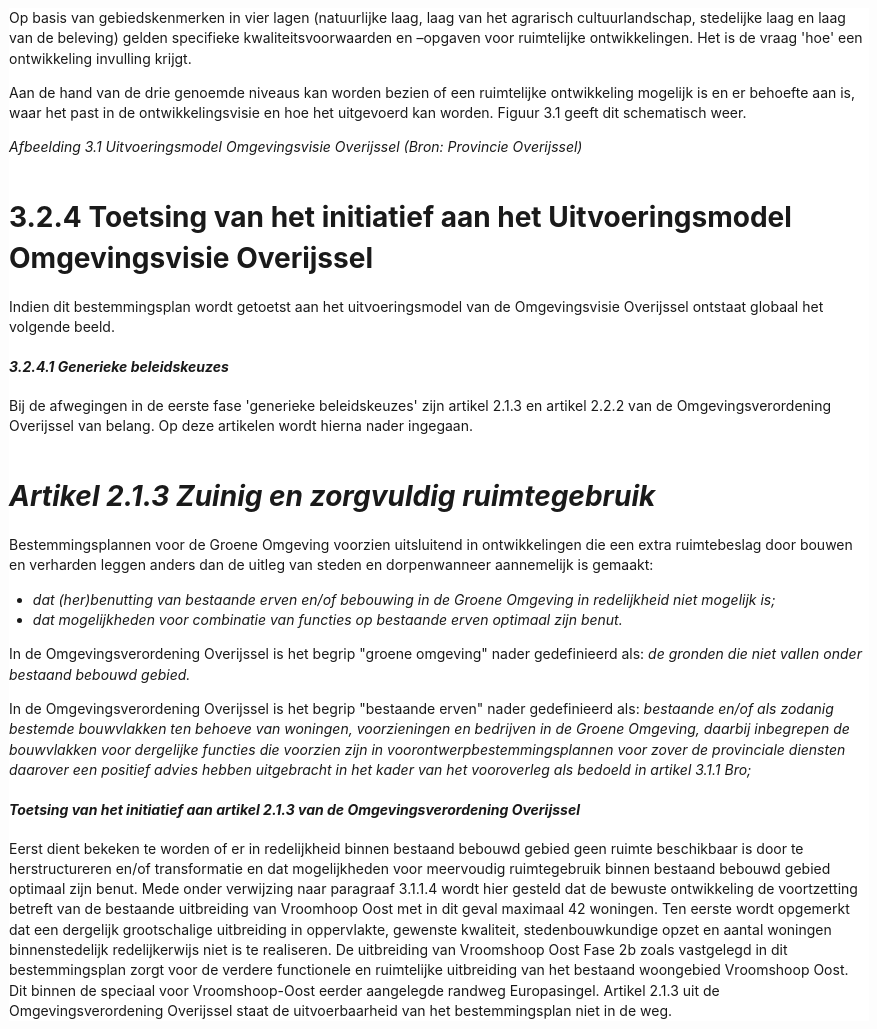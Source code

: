 Op basis van gebiedskenmerken in vier lagen (natuurlijke laag, laag van het agrarisch cultuurlandschap, stedelijke laag en laag van de beleving) gelden specifieke kwaliteitsvoorwaarden en –opgaven voor ruimtelijke ontwikkelingen. Het is de vraag 'hoe' een ontwikkeling invulling krijgt.

Aan de hand van de drie genoemde niveaus kan worden bezien of een ruimtelijke ontwikkeling mogelijk is en er behoefte aan is, waar het past in de ontwikkelingsvisie en hoe het uitgevoerd kan worden. Figuur 3.1 geeft dit schematisch weer.

*Afbeelding 3.1 Uitvoeringsmodel Omgevingsvisie Overijssel (Bron: Provincie Overijssel)*

# **3.2.4 Toetsing van het initiatief aan het Uitvoeringsmodel Omgevingsvisie Overijssel**

Indien dit bestemmingsplan wordt getoetst aan het uitvoeringsmodel van de Omgevingsvisie Overijssel ontstaat globaal het volgende beeld.

#### *3.2.4.1 Generieke beleidskeuzes*

Bij de afwegingen in de eerste fase 'generieke beleidskeuzes' zijn artikel 2.1.3 en artikel 2.2.2 van de Omgevingsverordening Overijssel van belang. Op deze artikelen wordt hierna nader ingegaan.

# *Artikel 2.1.3 Zuinig en zorgvuldig ruimtegebruik*

Bestemmingsplannen voor de Groene Omgeving voorzien uitsluitend in ontwikkelingen die een extra ruimtebeslag door bouwen en verharden leggen anders dan de uitleg van steden en dorpenwanneer aannemelijk is gemaakt:

- *dat (her)benutting van bestaande erven en/of bebouwing in de Groene Omgeving in redelijkheid niet mogelijk is;*
- *dat mogelijkheden voor combinatie van functies op bestaande erven optimaal zijn benut.*

In de Omgevingsverordening Overijssel is het begrip "groene omgeving" nader gedefinieerd als: *de gronden die niet vallen onder bestaand bebouwd gebied.*

In de Omgevingsverordening Overijssel is het begrip "bestaande erven" nader gedefinieerd als: *bestaande en/of als zodanig bestemde bouwvlakken ten behoeve van woningen, voorzieningen en bedrijven in de Groene Omgeving, daarbij inbegrepen de bouwvlakken voor dergelijke functies die voorzien zijn in voorontwerpbestemmingsplannen voor zover de provinciale diensten daarover een positief advies hebben uitgebracht in het kader van het vooroverleg als bedoeld in artikel 3.1.1 Bro;*

#### *Toetsing van het initiatief aan artikel 2.1.3 van de Omgevingsverordening Overijssel*

Eerst dient bekeken te worden of er in redelijkheid binnen bestaand bebouwd gebied geen ruimte beschikbaar is door te herstructureren en/of transformatie en dat mogelijkheden voor meervoudig ruimtegebruik binnen bestaand bebouwd gebied optimaal zijn benut. Mede onder verwijzing naar paragraaf 3.1.1.4 wordt hier gesteld dat de bewuste ontwikkeling de voortzetting betreft van de bestaande uitbreiding van Vroomhoop Oost met in dit geval maximaal 42 woningen. Ten eerste wordt opgemerkt dat een dergelijk grootschalige uitbreiding in oppervlakte, gewenste kwaliteit, stedenbouwkundige opzet en aantal woningen binnenstedelijk redelijkerwijs niet is te realiseren. De uitbreiding van Vroomshoop Oost Fase 2b zoals vastgelegd in dit bestemmingsplan zorgt voor de verdere functionele en ruimtelijke uitbreiding van het bestaand woongebied Vroomshoop Oost. Dit binnen de speciaal voor Vroomshoop-Oost eerder aangelegde randweg Europasingel. Artikel 2.1.3 uit de Omgevingsverordening Overijssel staat de uitvoerbaarheid van het bestemmingsplan niet in de weg.
